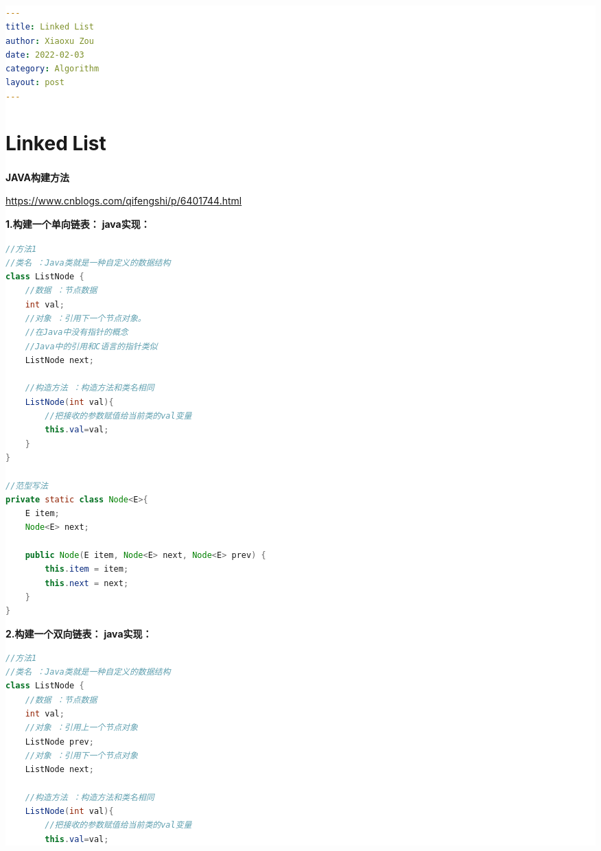 ```yaml
---
title: Linked List
author: Xiaoxu Zou
date: 2022-02-03
category: Algorithm
layout: post
---
```

# Linked List

<b>JAVA构建方法</b>

https://www.cnblogs.com/qifengshi/p/6401744.html

**1.构建一个单向链表：**
**java实现：**
```java
//方法1
//类名 ：Java类就是一种自定义的数据结构
class ListNode {
    //数据 ：节点数据 
    int val;
    //对象 ：引用下一个节点对象。
    //在Java中没有指针的概念
    //Java中的引用和C语言的指针类似
    ListNode next;
    
    //构造方法 ：构造方法和类名相同
    ListNode(int val){ 
        //把接收的参数赋值给当前类的val变量
        this.val=val;
    }
}

//范型写法
private static class Node<E>{
    E item;
    Node<E> next;

    public Node(E item, Node<E> next, Node<E> prev) {
        this.item = item;
        this.next = next;
    }
}
```

**2.构建一个双向链表：**
**java实现：**
```java
//方法1
//类名 ：Java类就是一种自定义的数据结构
class ListNode {
    //数据 ：节点数据 
    int val;
    //对象 ：引用上一个节点对象
    ListNode prev;
    //对象 ：引用下一个节点对象
    ListNode next;
    
    //构造方法 ：构造方法和类名相同
    ListNode(int val){ 
        //把接收的参数赋值给当前类的val变量
        this.val=val;
```